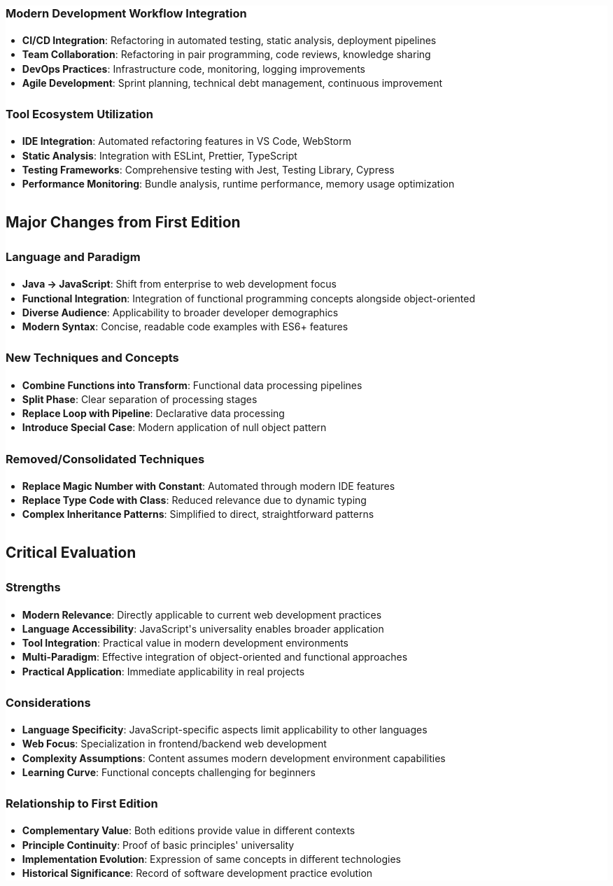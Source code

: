 ### Modern Development Workflow Integration
- **CI/CD Integration**: Refactoring in automated testing, static analysis, deployment pipelines
- **Team Collaboration**: Refactoring in pair programming, code reviews, knowledge sharing
- **DevOps Practices**: Infrastructure code, monitoring, logging improvements
- **Agile Development**: Sprint planning, technical debt management, continuous improvement

### Tool Ecosystem Utilization
- **IDE Integration**: Automated refactoring features in VS Code, WebStorm
- **Static Analysis**: Integration with ESLint, Prettier, TypeScript
- **Testing Frameworks**: Comprehensive testing with Jest, Testing Library, Cypress
- **Performance Monitoring**: Bundle analysis, runtime performance, memory usage optimization

## Major Changes from First Edition

### Language and Paradigm
- **Java → JavaScript**: Shift from enterprise to web development focus
- **Functional Integration**: Integration of functional programming concepts alongside object-oriented
- **Diverse Audience**: Applicability to broader developer demographics
- **Modern Syntax**: Concise, readable code examples with ES6+ features

### New Techniques and Concepts
- **Combine Functions into Transform**: Functional data processing pipelines
- **Split Phase**: Clear separation of processing stages
- **Replace Loop with Pipeline**: Declarative data processing
- **Introduce Special Case**: Modern application of null object pattern

### Removed/Consolidated Techniques
- **Replace Magic Number with Constant**: Automated through modern IDE features
- **Replace Type Code with Class**: Reduced relevance due to dynamic typing
- **Complex Inheritance Patterns**: Simplified to direct, straightforward patterns

## Critical Evaluation

### Strengths
- **Modern Relevance**: Directly applicable to current web development practices
- **Language Accessibility**: JavaScript's universality enables broader application
- **Tool Integration**: Practical value in modern development environments
- **Multi-Paradigm**: Effective integration of object-oriented and functional approaches
- **Practical Application**: Immediate applicability in real projects

### Considerations
- **Language Specificity**: JavaScript-specific aspects limit applicability to other languages
- **Web Focus**: Specialization in frontend/backend web development
- **Complexity Assumptions**: Content assumes modern development environment capabilities
- **Learning Curve**: Functional concepts challenging for beginners

### Relationship to First Edition
- **Complementary Value**: Both editions provide value in different contexts
- **Principle Continuity**: Proof of basic principles' universality
- **Implementation Evolution**: Expression of same concepts in different technologies
- **Historical Significance**: Record of software development practice evolution
